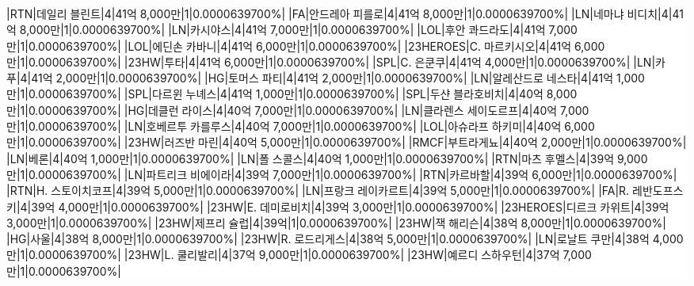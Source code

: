 |RTN|데일리 블린트|4|41억 8,000만|1|0.0000639700%|
|FA|안드레아 피를로|4|41억 8,000만|1|0.0000639700%|
|LN|네마냐 비디치|4|41억 8,000만|1|0.0000639700%|
|LN|카시야스|4|41억 7,000만|1|0.0000639700%|
|LOL|후안 콰드라도|4|41억 7,000만|1|0.0000639700%|
|LOL|에딘손 카바니|4|41억 6,000만|1|0.0000639700%|
|23HEROES|C. 마르키시오|4|41억 6,000만|1|0.0000639700%|
|23HW|투타|4|41억 6,000만|1|0.0000639700%|
|SPL|C. 은쿤쿠|4|41억 4,000만|1|0.0000639700%|
|LN|카푸|4|41억 2,000만|1|0.0000639700%|
|HG|토머스 파티|4|41억 2,000만|1|0.0000639700%|
|LN|알레산드로 네스타|4|41억 1,000만|1|0.0000639700%|
|SPL|다르윈 누녜스|4|41억 1,000만|1|0.0000639700%|
|SPL|두샨 블라호비치|4|40억 8,000만|1|0.0000639700%|
|HG|데클런 라이스|4|40억 7,000만|1|0.0000639700%|
|LN|클라렌스 세이도르프|4|40억 7,000만|1|0.0000639700%|
|LN|호베르투 카를루스|4|40억 7,000만|1|0.0000639700%|
|LOL|아슈라프 하키미|4|40억 6,000만|1|0.0000639700%|
|23HW|러즈반 마린|4|40억 5,000만|1|0.0000639700%|
|RMCF|부트라게뇨|4|40억 2,000만|1|0.0000639700%|
|LN|베론|4|40억 1,000만|1|0.0000639700%|
|LN|폴 스콜스|4|40억 1,000만|1|0.0000639700%|
|RTN|마츠 후멜스|4|39억 9,000만|1|0.0000639700%|
|LN|파트리크 비에이라|4|39억 7,000만|1|0.0000639700%|
|RTN|카르바할|4|39억 6,000만|1|0.0000639700%|
|RTN|H. 스토이치코프|4|39억 5,000만|1|0.0000639700%|
|LN|프랑크 레이카르트|4|39억 5,000만|1|0.0000639700%|
|FA|R. 레반도프스키|4|39억 4,000만|1|0.0000639700%|
|23HW|E. 데미로비치|4|39억 3,000만|1|0.0000639700%|
|23HEROES|디르크 카위트|4|39억 3,000만|1|0.0000639700%|
|23HW|제프리 슐럽|4|39억|1|0.0000639700%|
|23HW|잭 해리슨|4|38억 8,000만|1|0.0000639700%|
|HG|사울|4|38억 8,000만|1|0.0000639700%|
|23HW|R. 로드리게스|4|38억 5,000만|1|0.0000639700%|
|LN|로날트 쿠만|4|38억 4,000만|1|0.0000639700%|
|23HW|L. 쿨리발리|4|37억 9,000만|1|0.0000639700%|
|23HW|예르디 스하우턴|4|37억 7,000만|1|0.0000639700%|